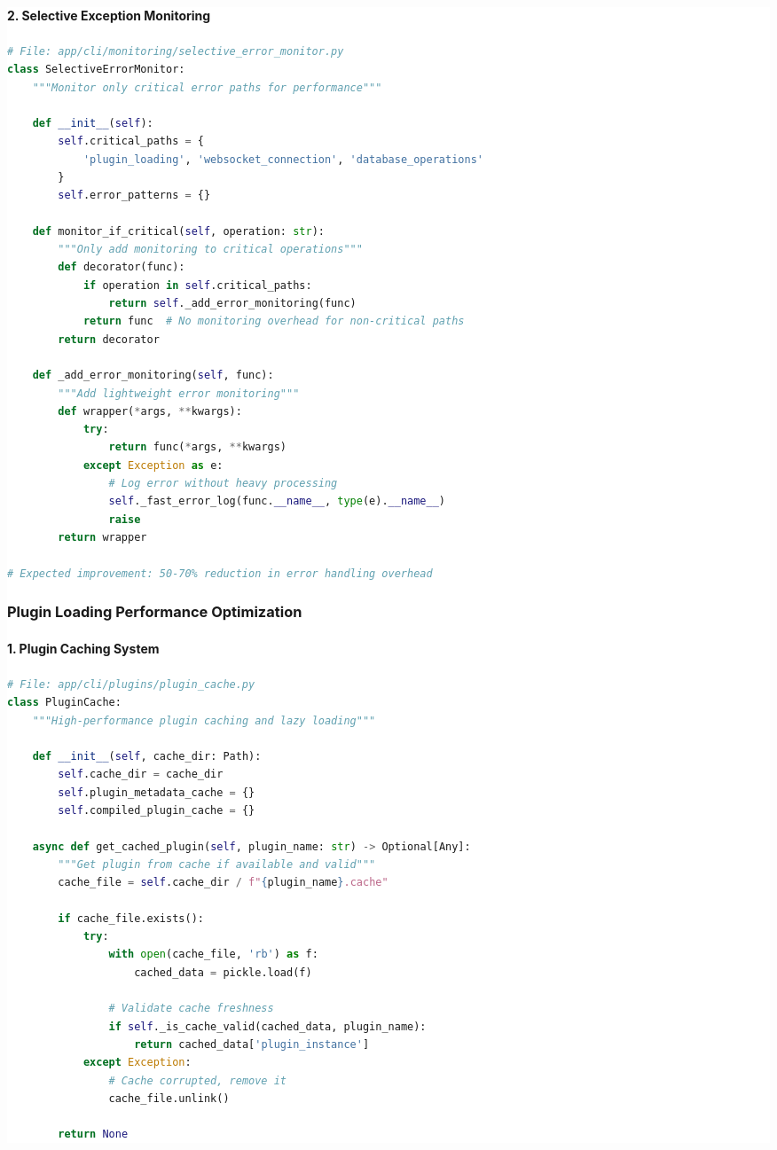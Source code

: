 #### 2. Selective Exception Monitoring
```python
# File: app/cli/monitoring/selective_error_monitor.py
class SelectiveErrorMonitor:
    """Monitor only critical error paths for performance"""
    
    def __init__(self):
        self.critical_paths = {
            'plugin_loading', 'websocket_connection', 'database_operations'
        }
        self.error_patterns = {}
    
    def monitor_if_critical(self, operation: str):
        """Only add monitoring to critical operations"""
        def decorator(func):
            if operation in self.critical_paths:
                return self._add_error_monitoring(func)
            return func  # No monitoring overhead for non-critical paths
        return decorator
    
    def _add_error_monitoring(self, func):
        """Add lightweight error monitoring"""
        def wrapper(*args, **kwargs):
            try:
                return func(*args, **kwargs)
            except Exception as e:
                # Log error without heavy processing
                self._fast_error_log(func.__name__, type(e).__name__)
                raise
        return wrapper

# Expected improvement: 50-70% reduction in error handling overhead
```

### Plugin Loading Performance Optimization

#### 1. Plugin Caching System
```python
# File: app/cli/plugins/plugin_cache.py
class PluginCache:
    """High-performance plugin caching and lazy loading"""
    
    def __init__(self, cache_dir: Path):
        self.cache_dir = cache_dir
        self.plugin_metadata_cache = {}
        self.compiled_plugin_cache = {}
    
    async def get_cached_plugin(self, plugin_name: str) -> Optional[Any]:
        """Get plugin from cache if available and valid"""
        cache_file = self.cache_dir / f"{plugin_name}.cache"
        
        if cache_file.exists():
            try:
                with open(cache_file, 'rb') as f:
                    cached_data = pickle.load(f)
                
                # Validate cache freshness
                if self._is_cache_valid(cached_data, plugin_name):
                    return cached_data['plugin_instance']
            except Exception:
                # Cache corrupted, remove it
                cache_file.unlink()
        
        return None
```